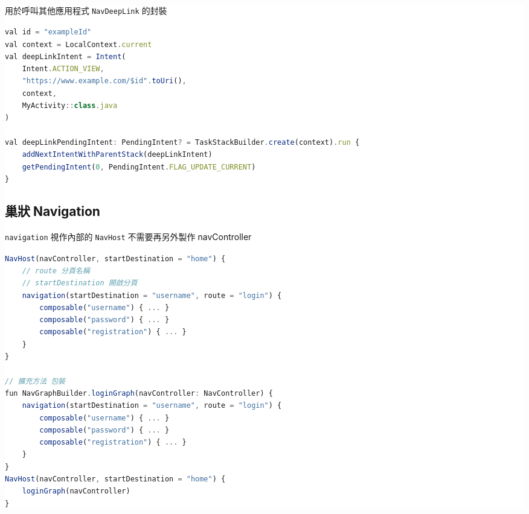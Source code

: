 用於呼叫其他應用程式 `NavDeepLink` 的封裝
```js
val id = "exampleId"
val context = LocalContext.current
val deepLinkIntent = Intent(
    Intent.ACTION_VIEW,
    "https://www.example.com/$id".toUri(),
    context,
    MyActivity::class.java
)

val deepLinkPendingIntent: PendingIntent? = TaskStackBuilder.create(context).run {
    addNextIntentWithParentStack(deepLinkIntent)
    getPendingIntent(0, PendingIntent.FLAG_UPDATE_CURRENT)
}

```

## 巢狀 Navigation

`navigation` 視作內部的 `NavHost` 不需要再另外製作 navController
```js
NavHost(navController, startDestination = "home") {
    // route 分頁名稱
    // startDestination 開啟分頁
    navigation(startDestination = "username", route = "login") {
        composable("username") { ... }
        composable("password") { ... }
        composable("registration") { ... }
    }
}

// 擴充方法 包裝
fun NavGraphBuilder.loginGraph(navController: NavController) {
    navigation(startDestination = "username", route = "login") {
        composable("username") { ... }
        composable("password") { ... }
        composable("registration") { ... }
    }
}
NavHost(navController, startDestination = "home") {
    loginGraph(navController)
}

```
